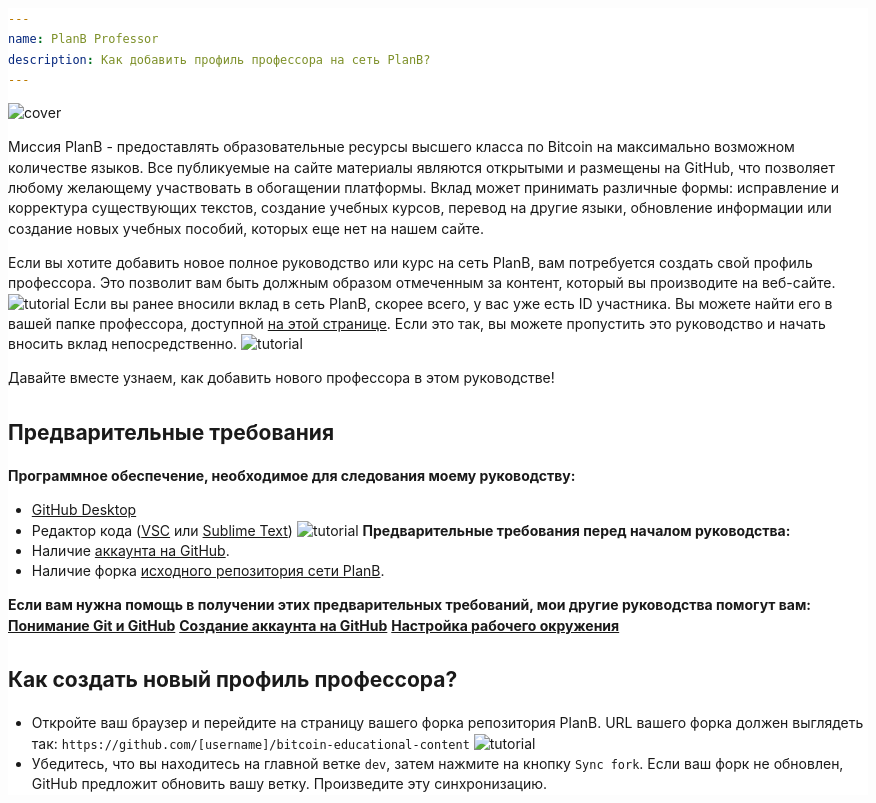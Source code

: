 ```yaml
---
name: PlanB Professor
description: Как добавить профиль профессора на сеть PlanB?
---
```

![cover](assets/cover.webp)

Миссия PlanB - предоставлять образовательные ресурсы высшего класса по Bitcoin на максимально возможном количестве языков. Все публикуемые на сайте материалы являются открытыми и размещены на GitHub, что позволяет любому желающему участвовать в обогащении платформы. Вклад может принимать различные формы: исправление и корректура существующих текстов, создание учебных курсов, перевод на другие языки, обновление информации или создание новых учебных пособий, которых еще нет на нашем сайте.

Если вы хотите добавить новое полное руководство или курс на сеть PlanB, вам потребуется создать свой профиль профессора. Это позволит вам быть должным образом отмеченным за контент, который вы производите на веб-сайте.
![tutorial](assets/1.webp)
Если вы ранее вносили вклад в сеть PlanB, скорее всего, у вас уже есть ID участника. Вы можете найти его в вашей папке профессора, доступной [на этой странице](https://github.com/PlanB-Network/bitcoin-educational-content/tree/dev/professors). Если это так, вы можете пропустить это руководство и начать вносить вклад непосредственно.
![tutorial](assets/2.webp)

Давайте вместе узнаем, как добавить нового профессора в этом руководстве!

## Предварительные требования

**Программное обеспечение, необходимое для следования моему руководству:**
- [GitHub Desktop](https://desktop.github.com/)
- Редактор кода ([VSC](https://code.visualstudio.com/) или [Sublime Text](https://www.sublimetext.com/))
![tutorial](assets/3.webp)
**Предварительные требования перед началом руководства:**
- Наличие [аккаунта на GitHub](https://github.com/signup).
- Наличие форка [исходного репозитория сети PlanB](https://github.com/PlanB-Network/bitcoin-educational-content).

**Если вам нужна помощь в получении этих предварительных требований, мои другие руководства помогут вам:**
**[Понимание Git и GitHub](https://planb.network/tutorials/others/basics-of-github)**
**[Создание аккаунта на GitHub](https://planb.network/tutorials/others/create-github-account)**
**[Настройка рабочего окружения](https://planb.network/tutorials/others/github-desktop-work-environment)**

## Как создать новый профиль профессора?

- Откройте ваш браузер и перейдите на страницу вашего форка репозитория PlanB. URL вашего форка должен выглядеть так: `https://github.com/[username]/bitcoin-educational-content`
![tutorial](assets/4.webp)
- Убедитесь, что вы находитесь на главной ветке `dev`, затем нажмите на кнопку `Sync fork`. Если ваш форк не обновлен, GitHub предложит обновить вашу ветку. Произведите эту синхронизацию.
